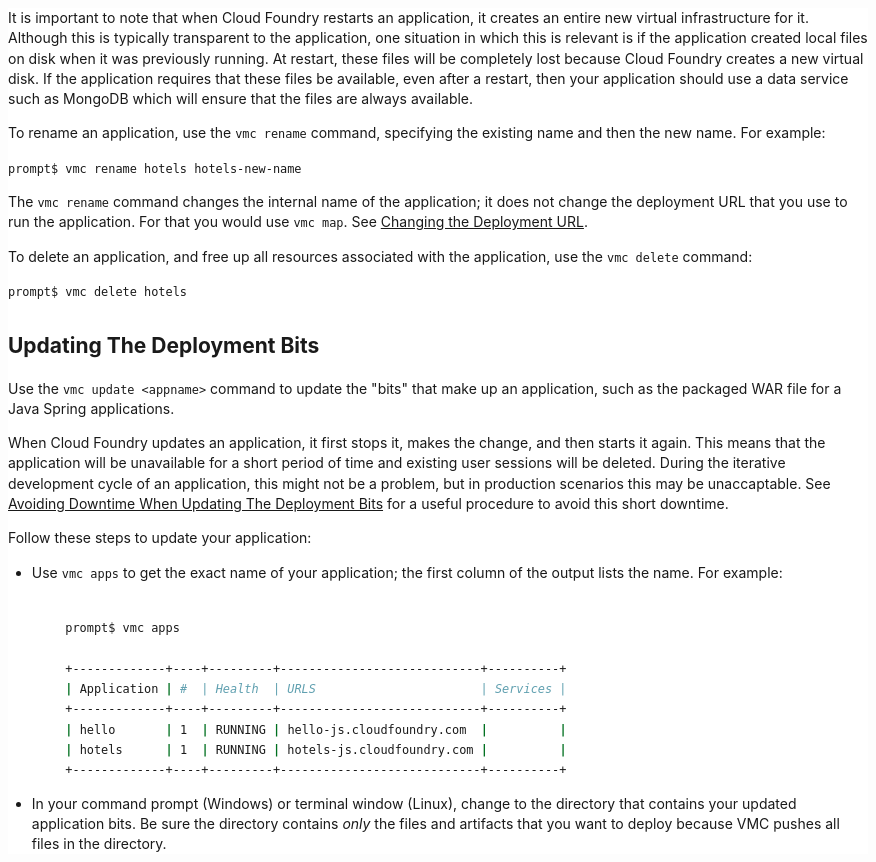 It is important to note that when Cloud Foundry restarts an application, it creates an entire new virtual infrastructure for it.   Although this is typically transparent to the application, one situation in which this is relevant is if the application created local files on disk when it was previously running.  At restart, these files will be completely lost because Cloud Foundry creates a new virtual disk.  If the application requires that these files be available, even after a restart, then your application should use a data service such as MongoDB which will ensure that the files are always available.

To rename an application, use the `vmc rename` command, specifying the existing name and then the new name.  For example:

```bash
prompt$ vmc rename hotels hotels-new-name
```

The `vmc rename` command changes the internal name of the application; it does not change the deployment URL that you use to run the application.  For that you would use `vmc map`. See [Changing the Deployment URL](#changing-the-deployment-url).

To delete an application, and free up all resources associated with the application, use the `vmc delete` command:

```bash
prompt$ vmc delete hotels
```

## Updating The Deployment Bits

Use the `vmc update <appname>` command to update the "bits" that make up an application, such as the packaged WAR file for a Java Spring applications.

When Cloud Foundry updates an application, it first stops it, makes the change, and then starts it again.  This means that the application will be unavailable for a short period of time and existing user sessions will be deleted.  During the iterative development cycle of an application, this might not be a problem, but in production scenarios this may be unaccaptable.  See [Avoiding Downtime When Updating The Deployment Bits](#avoiding-downtime-when-updating-the-deployment-bits) for a useful procedure to avoid this short downtime.

Follow these steps to update your application:

* Use `vmc apps` to get the exact name of your application; the first column of the output lists the name.  For example:

```bash

        prompt$ vmc apps

        +-------------+----+---------+----------------------------+----------+
        | Application | #  | Health  | URLS                       | Services |
        +-------------+----+---------+----------------------------+----------+
        | hello       | 1  | RUNNING | hello-js.cloudfoundry.com  |          |
        | hotels      | 1  | RUNNING | hotels-js.cloudfoundry.com |          |
        +-------------+----+---------+----------------------------+----------+

```

* In your command prompt (Windows) or terminal window (Linux), change to the directory that contains your updated application bits.  Be sure the directory contains *only* the files and artifacts that you want to deploy because VMC pushes all files in the directory.
